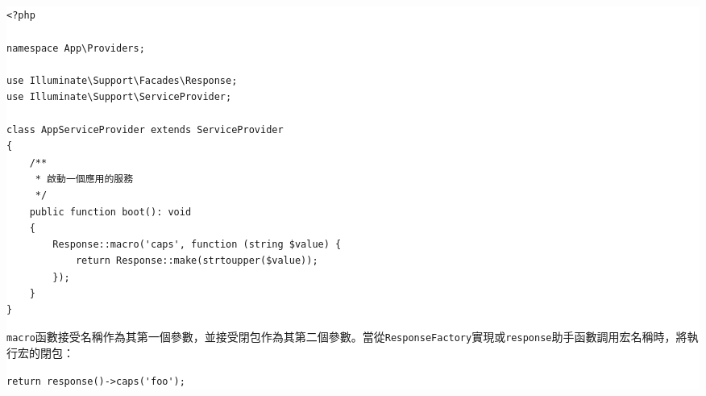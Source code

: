     <?php

    namespace App\Providers;

    use Illuminate\Support\Facades\Response;
    use Illuminate\Support\ServiceProvider;

    class AppServiceProvider extends ServiceProvider
    {
        /**
         * 啟動一個應用的服務
         */
        public function boot(): void
        {
            Response::macro('caps', function (string $value) {
                return Response::make(strtoupper($value));
            });
        }
    }

`macro`函數接受名稱作為其第一個參數，並接受閉包作為其第二個參數。當從`ResponseFactory`實現或`response`助手函數調用宏名稱時，將執行宏的閉包：

    return response()->caps('foo');
